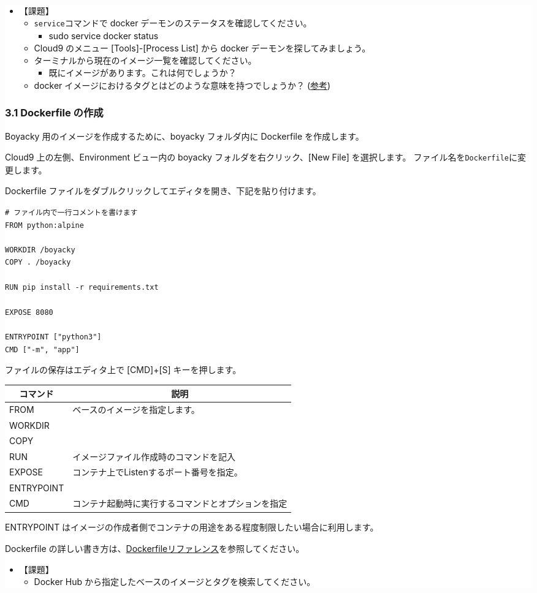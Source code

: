* 【課題】
    * `service`コマンドで docker デーモンのステータスを確認してください。
        * sudo service docker status
    * Cloud9 のメニュー [Tools]-[Process List] から docker デーモンを探してみましょう。
    * ターミナルから現在のイメージ一覧を確認してください。
        * 既にイメージがあります。これは何でしょうか？
    * docker イメージにおけるタグとはどのような意味を持つでしょうか？ ([参考](https://docs.docker.jp/linux/step_six.html))

### 3.1 Dockerfile の作成
Boyacky 用のイメージを作成するために、boyacky フォルダ内に Dockerfile を作成します。

Cloud9 上の左側、Environment ビュー内の boyacky フォルダを右クリック、[New File] を選択します。
ファイル名を`Dockerfile`に変更します。

Dockerfile ファイルをダブルクリックしてエディタを開き、下記を貼り付けます。

```
# ファイル内で一行コメントを書けます
FROM python:alpine

WORKDIR /boyacky
COPY . /boyacky

RUN pip install -r requirements.txt

EXPOSE 8080

ENTRYPOINT ["python3"]
CMD ["-m", "app"]
```

ファイルの保存はエディタ上で [CMD]+[S] キーを押します。

| コマンド | 説明 |
|----|----|
| FROM | ベースのイメージを指定します。 |
| WORKDIR | |
| COPY | |
| RUN | イメージファイル作成時のコマンドを記入 |
| EXPOSE | コンテナ上でListenするポート番号を指定。 |
| ENTRYPOINT | |
| CMD | コンテナ起動時に実行するコマンドとオプションを指定 |

ENTRYPOINT はイメージの作成者側でコンテナの用途をある程度制限したい場合に利用します。


Dockerfile の詳しい書き方は、[Dockerfileリファレンス](http://docs.docker.jp/engine/reference/builder.html)を参照してください。

* 【課題】
    * Docker Hub から指定したベースのイメージとタグを検索してください。
